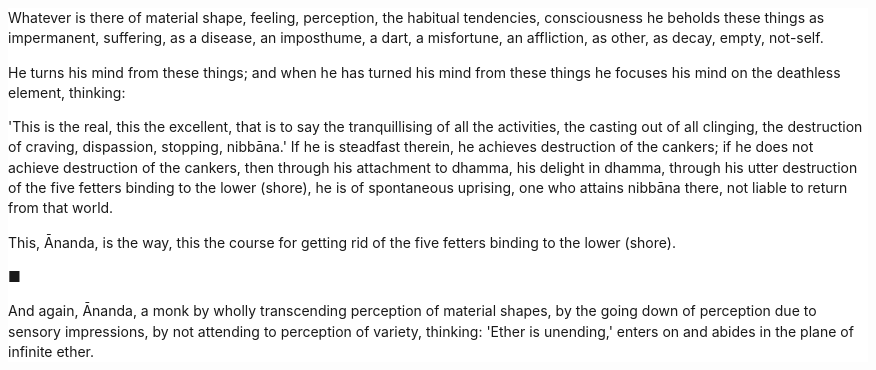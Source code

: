  Whatever is there of material shape,
 feeling,
 perception,
 the habitual tendencies,
 consciousness  he beholds these things as impermanent,
 suffering,
 as a disease,
 an imposthume,
 a dart,
 a misfortune,
 an affliction,
 as other,
 as decay,
 empty,
 not-self.

 He turns his mind from these things;
 and when he has turned his mind from these things
 he focuses his mind on the deathless element,
 thinking:

 'This is the real,
 this the excellent,
 that is to say
 the tranquillising of all the activities,
 the casting out of all clinging,
 the destruction of craving,
 dispassion,
 stopping,
 nibbāna.'
 If he is steadfast therein,
 he achieves destruction of the cankers;
 if he does not achieve destruction of the cankers,
 then through his attachment to dhamma,
 his delight in dhamma,
 through his utter destruction
 of the five fetters binding to the lower (shore),
 he is of spontaneous uprising,
 one who attains nibbāna there,
 not liable to return from that world.

 This, Ānanda, is the way,
 this the course
 for getting rid of the five fetters binding to the lower (shore).

 ■

 And again, Ānanda, a monk
 by wholly transcending perception of material shapes,
 by the going down of perception due to sensory impressions,
 by not attending to perception of variety,
 thinking:
 'Ether is unending,'
 enters on
 and abides in the plane of infinite ether.
